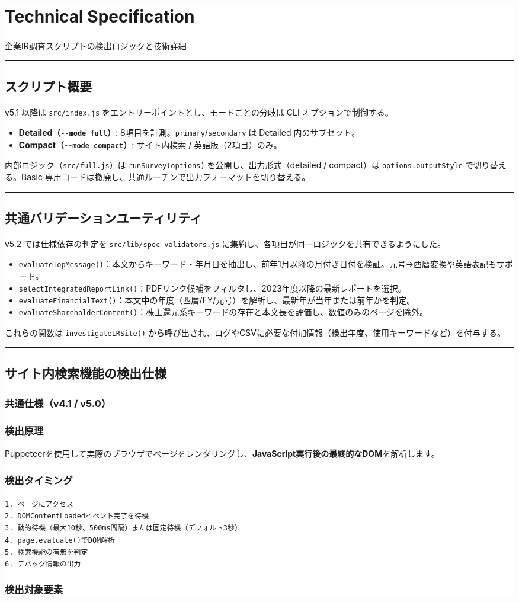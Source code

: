 # Technical Specification

企業IR調査スクリプトの検出ロジックと技術詳細

---

## スクリプト概要

v5.1 以降は `src/index.js` をエントリーポイントとし、モードごとの分岐は CLI オプションで制御する。

- **Detailed（`--mode full`）**: 8項目を計測。`primary`/`secondary` は Detailed 内のサブセット。
- **Compact（`--mode compact`）**: サイト内検索 / 英語版（2項目）のみ。

内部ロジック（`src/full.js`）は `runSurvey(options)` を公開し、出力形式（detailed / compact）は `options.outputStyle` で切り替える。Basic 専用コードは撤廃し、共通ルーチンで出力フォーマットを切り替える。

---

## 共通バリデーションユーティリティ

v5.2 では仕様依存の判定を `src/lib/spec-validators.js` に集約し、各項目が同一ロジックを共有できるようにした。

- `evaluateTopMessage()`：本文からキーワード・年月日を抽出し、前年1月以降の月付き日付を検証。元号→西暦変換や英語表記もサポート。
- `selectIntegratedReportLink()`：PDFリンク候補をフィルタし、2023年度以降の最新レポートを選択。
- `evaluateFinancialText()`：本文中の年度（西暦/FY/元号）を解析し、最新年が当年または前年かを判定。
- `evaluateShareholderContent()`：株主還元系キーワードの存在と本文長を評価し、数値のみのページを除外。

これらの関数は `investigateIRSite()` から呼び出され、ログやCSVに必要な付加情報（検出年度、使用キーワードなど）を付与する。

---

## サイト内検索機能の検出仕様

### 共通仕様（v4.1 / v5.0）

### 検出原理

Puppeteerを使用して実際のブラウザでページをレンダリングし、**JavaScript実行後の最終的なDOM**を解析します。

### 検出タイミング

```
1. ページにアクセス
2. DOMContentLoadedイベント完了を待機
3. 動的待機（最大10秒、500ms間隔）または固定待機（デフォルト3秒）
4. page.evaluate()でDOM解析
5. 検索機能の有無を判定
6. デバッグ情報の出力
```

### 検出対象要素
